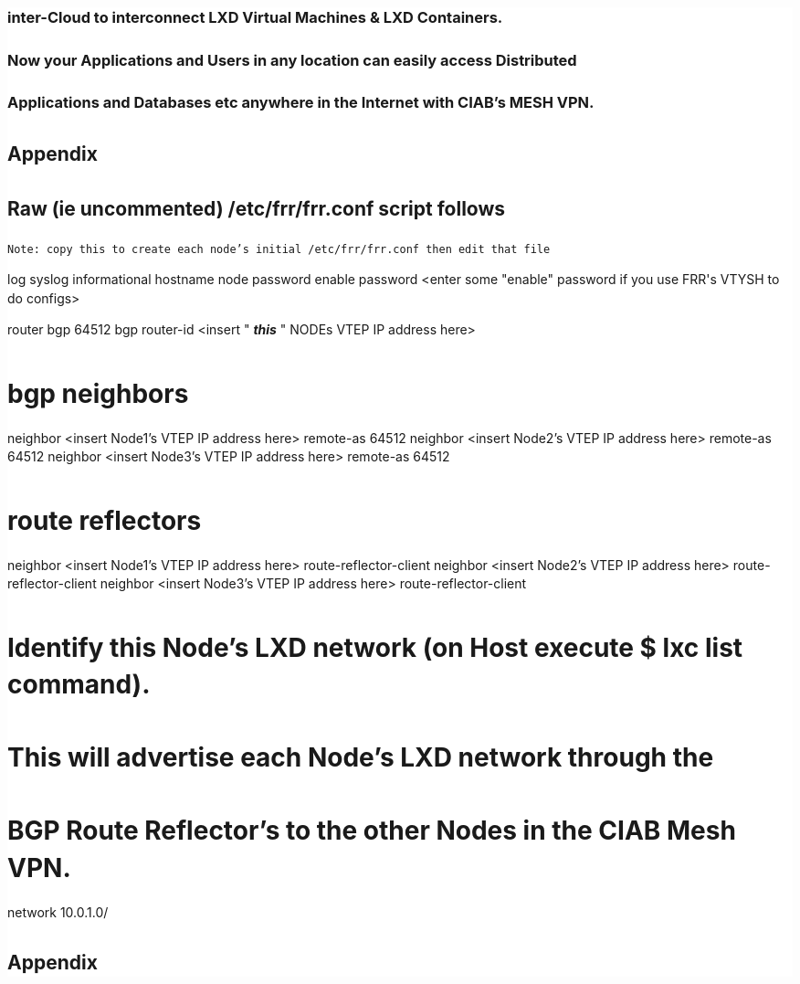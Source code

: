 ### inter-Cloud to interconnect LXD Virtual Machines & LXD Containers.

### Now your Applications and Users in any location can easily access Distributed

### Applications and Databases etc anywhere in the Internet with CIAB’s MESH VPN.


## Appendix #

## Raw (ie uncommented) /etc/frr/frr.conf script follows

```
Note: copy this to create each node’s initial /etc/frr/frr.conf then edit that file
```
log syslog informational
hostname node
password <enter some password>
enable password <enter some "enable" password if you use FRR's VTYSH to do configs>

router bgp 64512
bgp router-id <insert " **_this_** " NODEs VTEP IP address here>

# bgp neighbors
neighbor <insert Node1’s VTEP IP address here> remote-as 64512
neighbor <insert Node2’s VTEP IP address here> remote-as 64512
neighbor <insert Node3’s VTEP IP address here> remote-as 64512

# route reflectors
neighbor <insert Node1’s VTEP IP address here> route-reflector-client
neighbor <insert Node2’s VTEP IP address here> route-reflector-client
neighbor <insert Node3’s VTEP IP address here> route-reflector-client

# Identify this Node’s LXD network (on Host execute $ lxc list command).
# This will advertise each Node’s LXD network through the
# BGP Route Reflector’s to the other Nodes in the CIAB Mesh VPN.
network 10.0.1.0/


## Appendix #
